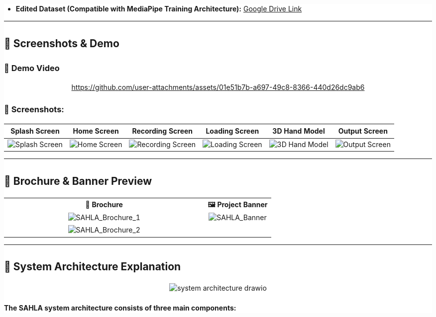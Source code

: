 - **Edited Dataset (Compatible with MediaPipe Training Architecture):** [Google Drive Link](https://drive.google.com/drive/folders/1GN4GCYEovlZytrDVBL_V5Wa1uBgTCOsK?usp=share_link)

---
## 📸 Screenshots & Demo
### 🚀 **Demo Video**  

<div align="center">
    
  https://github.com/user-attachments/assets/01e51b7b-a697-49c8-8366-440d26dc9ab6
  
</div>

### 🎨 **Screenshots:**  
| Splash Screen | Home Screen | Recording Screen | Loading Screen | 3D Hand Model | Output Screen |
|------------|---------------|-------------|------|----|----|
| ![Splash Screen](https://github.com/user-attachments/assets/597492bd-0308-43d2-a24b-240053164db0) | ![Home Screen](https://github.com/user-attachments/assets/2333ce7b-0cc6-40dd-8873-b16be912f073) | ![Recording Screen](https://github.com/user-attachments/assets/010bff68-e7c8-4a93-acb4-172a36aece36) |  ![Loading Screen](https://github.com/user-attachments/assets/be99b728-b03f-40d9-a09c-71e3ee31382b) | ![3D Hand Model](https://github.com/user-attachments/assets/25eec297-f921-4e98-9fda-200de1c653c5) | ![Output Screen](https://github.com/user-attachments/assets/b4a041be-9e93-409b-9d3c-674df68be768) |

---
## 📜 Brochure & Banner Preview
<table width="100%">
  <tr>
    <th align="center" width="75%">📜 Brochure</th>
    <th align="center" width="25%">🖼️ Project Banner</th>
  </tr>
  <tr>
    <td align="center"><img width="80%" alt="SAHLA_Brochure_1" src="https://github.com/user-attachments/assets/69d91d96-258d-4f6b-a5be-71ecb5f3647c" /></td>
    <td rowspan="2" align="center"><img width="100%" alt="SAHLA_Banner" src="https://github.com/user-attachments/assets/ae5012c7-39f0-45f6-af4e-444a03670a42" /></td>
  </tr>
  <tr>
    <td align="center"><img width="80%" alt="SAHLA_Brochure_2" src="https://github.com/user-attachments/assets/4a93a627-8b0b-46aa-b6b7-9dcdc608cb41" /></td>
  </tr>
</table>

---

## 🎯 **System Architecture Explanation**
<div align="center">
    

  ![system architecture drawio](https://github.com/user-attachments/assets/5f921811-81d1-4092-ad69-1cdf2561cda7)

</div>



#### The **SAHLA system architecture** consists of **three main components**:
